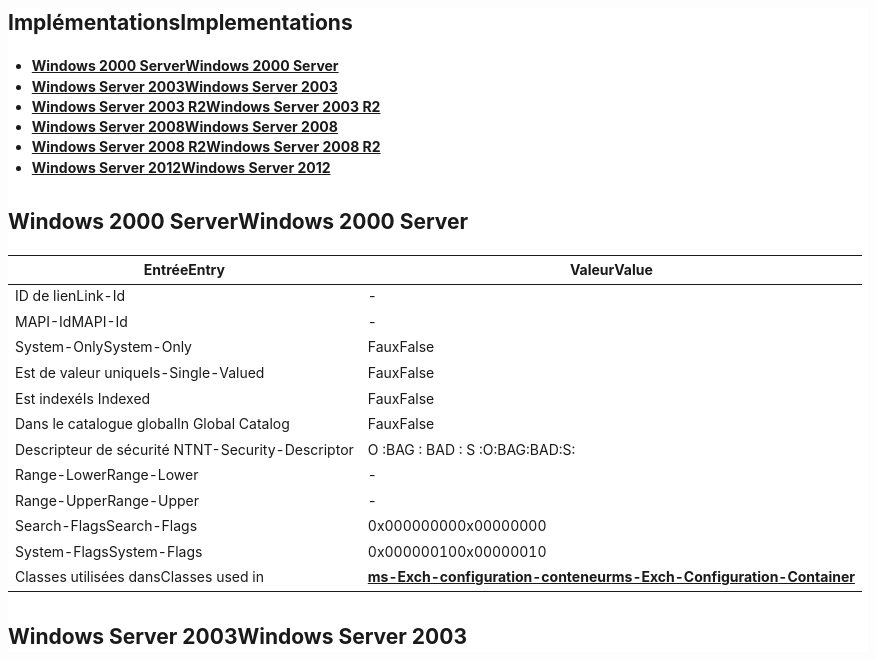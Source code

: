 

## <a name="implementations"></a><span data-ttu-id="d75e0-123">Implémentations</span><span class="sxs-lookup"><span data-stu-id="d75e0-123">Implementations</span></span>

-   [<span data-ttu-id="d75e0-124">**Windows 2000 Server**</span><span class="sxs-lookup"><span data-stu-id="d75e0-124">**Windows 2000 Server**</span></span>](#windows-2000-server)
-   [<span data-ttu-id="d75e0-125">**Windows Server 2003**</span><span class="sxs-lookup"><span data-stu-id="d75e0-125">**Windows Server 2003**</span></span>](#windows-server-2003)
-   [<span data-ttu-id="d75e0-126">**Windows Server 2003 R2**</span><span class="sxs-lookup"><span data-stu-id="d75e0-126">**Windows Server 2003 R2**</span></span>](#windows-server-2003-r2)
-   [<span data-ttu-id="d75e0-127">**Windows Server 2008**</span><span class="sxs-lookup"><span data-stu-id="d75e0-127">**Windows Server 2008**</span></span>](#windows-server-2008)
-   [<span data-ttu-id="d75e0-128">**Windows Server 2008 R2**</span><span class="sxs-lookup"><span data-stu-id="d75e0-128">**Windows Server 2008 R2**</span></span>](#windows-server-2008-r2)
-   [<span data-ttu-id="d75e0-129">**Windows Server 2012**</span><span class="sxs-lookup"><span data-stu-id="d75e0-129">**Windows Server 2012**</span></span>](#windows-server-2012)

## <a name="windows-2000-server"></a><span data-ttu-id="d75e0-130">Windows 2000 Server</span><span class="sxs-lookup"><span data-stu-id="d75e0-130">Windows 2000 Server</span></span>



| <span data-ttu-id="d75e0-131">Entrée</span><span class="sxs-lookup"><span data-stu-id="d75e0-131">Entry</span></span> | <span data-ttu-id="d75e0-132">Valeur</span><span class="sxs-lookup"><span data-stu-id="d75e0-132">Value</span></span> |
|------------------------|--------------------------------------------------------------------------------------|
| <span data-ttu-id="d75e0-133">ID de lien</span><span class="sxs-lookup"><span data-stu-id="d75e0-133">Link-Id</span></span>                | \-                                                                                   |
| <span data-ttu-id="d75e0-134">MAPI-Id</span><span class="sxs-lookup"><span data-stu-id="d75e0-134">MAPI-Id</span></span>                | \-                                                                                   |
| <span data-ttu-id="d75e0-135">System-Only</span><span class="sxs-lookup"><span data-stu-id="d75e0-135">System-Only</span></span>            | <span data-ttu-id="d75e0-136">Faux</span><span class="sxs-lookup"><span data-stu-id="d75e0-136">False</span></span>                                                                                |
| <span data-ttu-id="d75e0-137">Est de valeur unique</span><span class="sxs-lookup"><span data-stu-id="d75e0-137">Is-Single-Valued</span></span>       | <span data-ttu-id="d75e0-138">Faux</span><span class="sxs-lookup"><span data-stu-id="d75e0-138">False</span></span>                                                                                |
| <span data-ttu-id="d75e0-139">Est indexé</span><span class="sxs-lookup"><span data-stu-id="d75e0-139">Is Indexed</span></span>             | <span data-ttu-id="d75e0-140">Faux</span><span class="sxs-lookup"><span data-stu-id="d75e0-140">False</span></span>                                                                                |
| <span data-ttu-id="d75e0-141">Dans le catalogue global</span><span class="sxs-lookup"><span data-stu-id="d75e0-141">In Global Catalog</span></span>      | <span data-ttu-id="d75e0-142">Faux</span><span class="sxs-lookup"><span data-stu-id="d75e0-142">False</span></span>                                                                                |
| <span data-ttu-id="d75e0-143">Descripteur de sécurité NT</span><span class="sxs-lookup"><span data-stu-id="d75e0-143">NT-Security-Descriptor</span></span> | <span data-ttu-id="d75e0-144">O :BAG : BAD : S :</span><span class="sxs-lookup"><span data-stu-id="d75e0-144">O:BAG:BAD:S:</span></span>                                                                         |
| <span data-ttu-id="d75e0-145">Range-Lower</span><span class="sxs-lookup"><span data-stu-id="d75e0-145">Range-Lower</span></span>            | \-                                                                                   |
| <span data-ttu-id="d75e0-146">Range-Upper</span><span class="sxs-lookup"><span data-stu-id="d75e0-146">Range-Upper</span></span>            | \-                                                                                   |
| <span data-ttu-id="d75e0-147">Search-Flags</span><span class="sxs-lookup"><span data-stu-id="d75e0-147">Search-Flags</span></span>           | <span data-ttu-id="d75e0-148">0x00000000</span><span class="sxs-lookup"><span data-stu-id="d75e0-148">0x00000000</span></span>                                                                           |
| <span data-ttu-id="d75e0-149">System-Flags</span><span class="sxs-lookup"><span data-stu-id="d75e0-149">System-Flags</span></span>           | <span data-ttu-id="d75e0-150">0x00000010</span><span class="sxs-lookup"><span data-stu-id="d75e0-150">0x00000010</span></span>                                                                           |
| <span data-ttu-id="d75e0-151">Classes utilisées dans</span><span class="sxs-lookup"><span data-stu-id="d75e0-151">Classes used in</span></span>        | [<span data-ttu-id="d75e0-152">**ms-Exch-configuration-conteneur**</span><span class="sxs-lookup"><span data-stu-id="d75e0-152">**ms-Exch-Configuration-Container**</span></span>](c-msexchconfigurationcontainer.md)<br/> |



## <a name="windows-server-2003"></a><span data-ttu-id="d75e0-153">Windows Server 2003</span><span class="sxs-lookup"><span data-stu-id="d75e0-153">Windows Server 2003</span></span>
